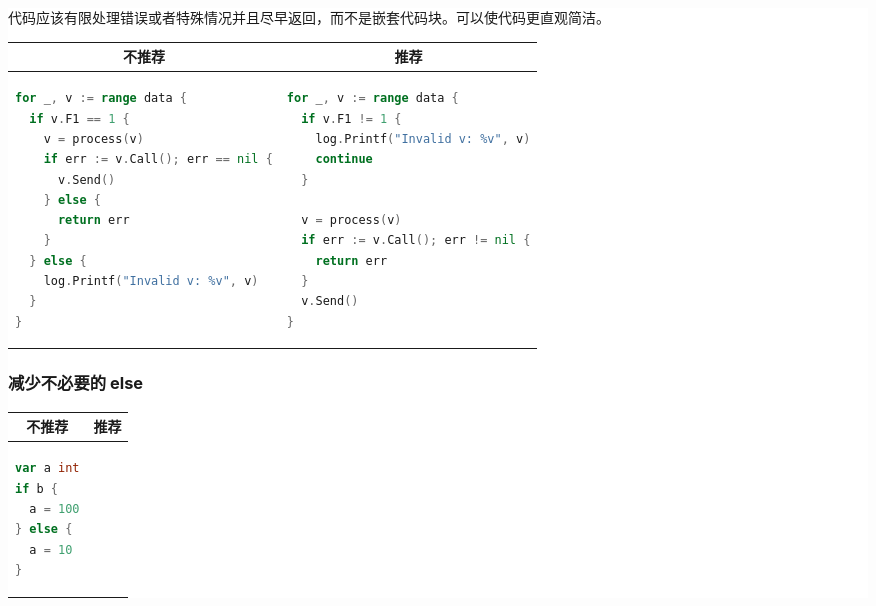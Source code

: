 代码应该有限处理错误或者特殊情况并且尽早返回，而不是嵌套代码块。可以使代码更直观简洁。

<table>
<thead><tr><th>不推荐</th><th>推荐</th></tr></thead>
<tbody>
<tr><td>

```go
for _, v := range data {
  if v.F1 == 1 {
    v = process(v)
    if err := v.Call(); err == nil {
      v.Send()
    } else {
      return err
    }
  } else {
    log.Printf("Invalid v: %v", v)
  }
}
```

</td><td>

```go
for _, v := range data {
  if v.F1 != 1 {
    log.Printf("Invalid v: %v", v)
    continue
  }

  v = process(v)
  if err := v.Call(); err != nil {
    return err
  }
  v.Send()
}
```

</td></tr>
</tbody></table>

### 减少不必要的 else

<table>
<thead><tr><th>不推荐</th><th>推荐</th></tr></thead>
<tbody>
<tr><td>

```go
var a int
if b {
  a = 100
} else {
  a = 10
}
```
